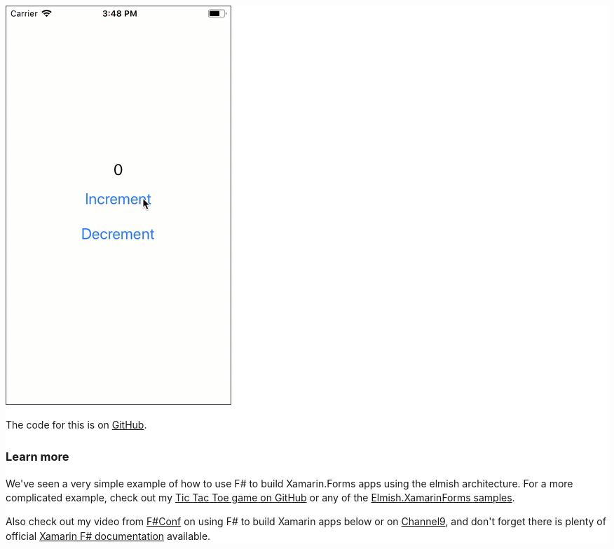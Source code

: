 ![Animated Gif showing the value being incremented and decremented](2018-05-05_15-47-58.gif)
    
</div>

The code for this is on [GitHub](https://github.com/jimbobbennett/HelloElmish).

### Learn more

We've seen a very simple example of how to use F# to build Xamarin.Forms apps using the elmish architecture. For a more complicated example, check out my [Tic Tac Toe game on GitHub](https://github.com/jimbobbennett/TicTacToe) or any of the [Elmish.XamarinForms samples](https://github.com/fsprojects/Elmish.XamarinForms/tree/master/Samples).

Also check out my video from [F#Conf](http://fsharpconf.com) on using F# to build Xamarin apps below or on [Channel9](https://channel9.msdn.com/Events/FSharp-Events/fsharpConf-2018/05/?WT.mc_id=fsharpconf-channel9-jabenn), and don't forget there is plenty of official [Xamarin F# documentation](
https://www.microsoft.com/net/learn/languages/fsharp/?WT.mc_id=fsharp-blog-jabenn) available.

<iframe src="https://channel9.msdn.com/Events/FSharp-Events/fsharpConf-2018/05/player" width="960" height="540" allowFullScreen frameBorder="0"></iframe>

